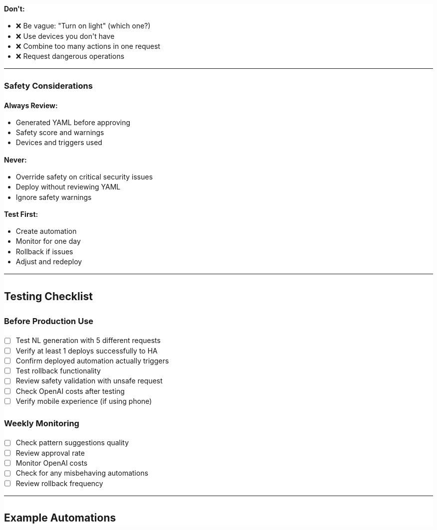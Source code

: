 **Don't:**
- ❌ Be vague: "Turn on light" (which one?)
- ❌ Use devices you don't have
- ❌ Combine too many actions in one request
- ❌ Request dangerous operations

---

### Safety Considerations

**Always Review:**
- Generated YAML before approving
- Safety score and warnings
- Devices and triggers used

**Never:**
- Override safety on critical security issues
- Deploy without reviewing YAML
- Ignore safety warnings

**Test First:**
- Create automation
- Monitor for one day
- Rollback if issues
- Adjust and redeploy

---

## Testing Checklist

### Before Production Use

- [ ] Test NL generation with 5 different requests
- [ ] Verify at least 1 deploys successfully to HA
- [ ] Confirm deployed automation actually triggers
- [ ] Test rollback functionality
- [ ] Review safety validation with unsafe request
- [ ] Check OpenAI costs after testing
- [ ] Verify mobile experience (if using phone)

### Weekly Monitoring

- [ ] Check pattern suggestions quality
- [ ] Review approval rate
- [ ] Monitor OpenAI costs
- [ ] Check for any misbehaving automations
- [ ] Review rollback frequency

---

## Example Automations
